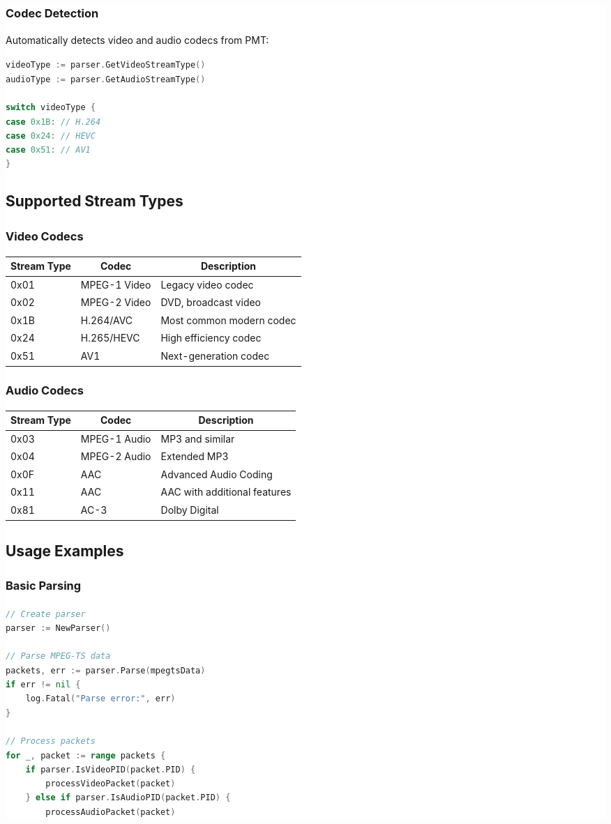 ### Codec Detection

Automatically detects video and audio codecs from PMT:

```go
videoType := parser.GetVideoStreamType()
audioType := parser.GetAudioStreamType()

switch videoType {
case 0x1B: // H.264
case 0x24: // HEVC
case 0x51: // AV1
}
```

## Supported Stream Types

### Video Codecs

| Stream Type | Codec | Description |
|-------------|-------|-------------|
| 0x01 | MPEG-1 Video | Legacy video codec |
| 0x02 | MPEG-2 Video | DVD, broadcast video |
| 0x1B | H.264/AVC | Most common modern codec |
| 0x24 | H.265/HEVC | High efficiency codec |
| 0x51 | AV1 | Next-generation codec |

### Audio Codecs

| Stream Type | Codec | Description |
|-------------|-------|-------------|
| 0x03 | MPEG-1 Audio | MP3 and similar |
| 0x04 | MPEG-2 Audio | Extended MP3 |
| 0x0F | AAC | Advanced Audio Coding |
| 0x11 | AAC | AAC with additional features |
| 0x81 | AC-3 | Dolby Digital |

## Usage Examples

### Basic Parsing

```go
// Create parser
parser := NewParser()

// Parse MPEG-TS data
packets, err := parser.Parse(mpegtsData)
if err != nil {
    log.Fatal("Parse error:", err)
}

// Process packets
for _, packet := range packets {
    if parser.IsVideoPID(packet.PID) {
        processVideoPacket(packet)
    } else if parser.IsAudioPID(packet.PID) {
        processAudioPacket(packet)
```
